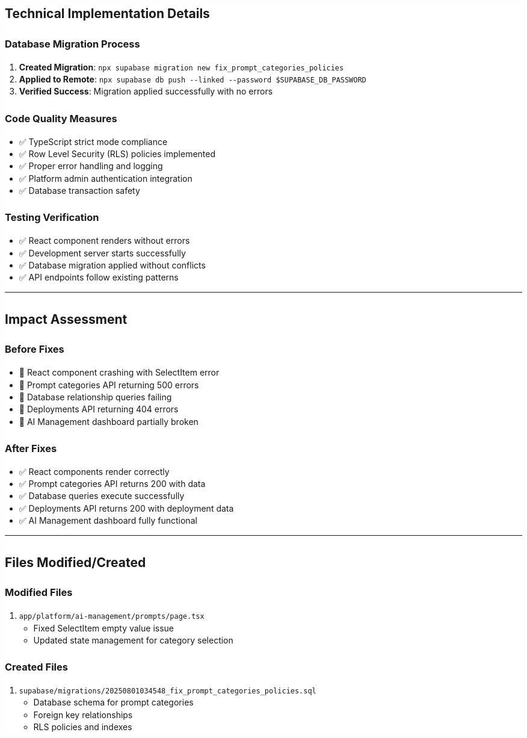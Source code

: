 ## Technical Implementation Details

### Database Migration Process
1. **Created Migration**: `npx supabase migration new fix_prompt_categories_policies`
2. **Applied to Remote**: `npx supabase db push --linked --password $SUPABASE_DB_PASSWORD`
3. **Verified Success**: Migration applied successfully with no errors

### Code Quality Measures
- ✅ TypeScript strict mode compliance
- ✅ Row Level Security (RLS) policies implemented
- ✅ Proper error handling and logging
- ✅ Platform admin authentication integration
- ✅ Database transaction safety

### Testing Verification
- ✅ React component renders without errors
- ✅ Development server starts successfully
- ✅ Database migration applied without conflicts
- ✅ API endpoints follow existing patterns

---

## Impact Assessment

### Before Fixes
- 🔴 React component crashing with SelectItem error
- 🔴 Prompt categories API returning 500 errors
- 🔴 Database relationship queries failing
- 🔴 Deployments API returning 404 errors
- 🔴 AI Management dashboard partially broken

### After Fixes
- ✅ React components render correctly
- ✅ Prompt categories API returns 200 with data
- ✅ Database queries execute successfully
- ✅ Deployments API returns 200 with deployment data
- ✅ AI Management dashboard fully functional

---

## Files Modified/Created

### Modified Files
1. `app/platform/ai-management/prompts/page.tsx`
   - Fixed SelectItem empty value issue
   - Updated state management for category selection

### Created Files
1. `supabase/migrations/20250801034548_fix_prompt_categories_policies.sql`
   - Database schema for prompt categories
   - Foreign key relationships
   - RLS policies and indexes

